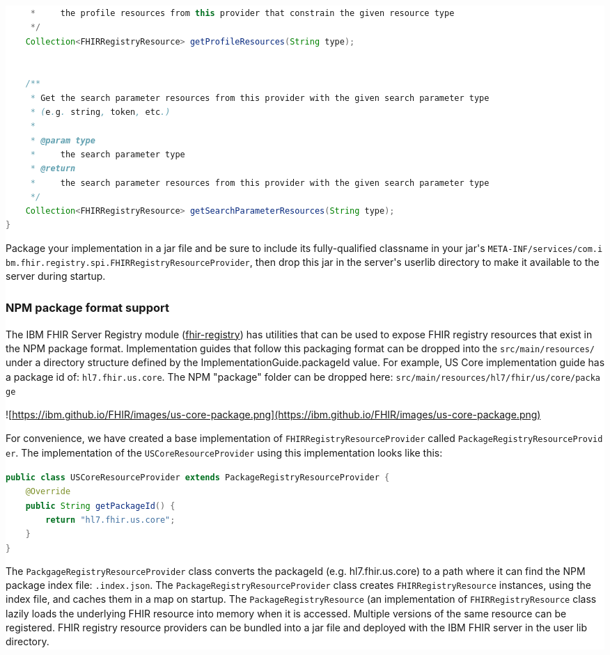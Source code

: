 ```java
     *     the profile resources from this provider that constrain the given resource type
     */
    Collection<FHIRRegistryResource> getProfileResources(String type);


    /**
     * Get the search parameter resources from this provider with the given search parameter type
     * (e.g. string, token, etc.)
     *
     * @param type
     *     the search parameter type
     * @return
     *     the search parameter resources from this provider with the given search parameter type
     */
    Collection<FHIRRegistryResource> getSearchParameterResources(String type);
}
```

Package your implementation in a jar file and be sure to include its fully-qualified classname in your jar's
`META-INF/services/com.ibm.fhir.registry.spi.FHIRRegistryResourceProvider`, then drop this jar in the server's userlib directory to make it available to the server during startup.

### NPM package format support

The IBM FHIR Server Registry module ([fhir-registry](https://github.com/IBM/FHIR/tree/master/fhir-registry)) has utilities that can be used to expose FHIR registry resources that exist in the NPM package format. Implementation guides that follow this packaging format can be dropped into the `src/main/resources/` under a directory structure defined by the ImplementationGuide.packageId value. For example, US Core implementation guide has a package id of: `hl7.fhir.us.core`. The NPM "package" folder can be dropped here: `src/main/resources/hl7/fhir/us/core/package`

![https://ibm.github.io/FHIR/images/us-core-package.png](https://ibm.github.io/FHIR/images/us-core-package.png)


For convenience, we have created a base implementation of `FHIRRegistryResourceProvider` called `PackageRegistryResourceProvider`. The implementation of the `USCoreResourceProvider` using this implementation looks like this:

```java
public class USCoreResourceProvider extends PackageRegistryResourceProvider {
    @Override
    public String getPackageId() {
        return "hl7.fhir.us.core";
    }
}
```

The `PackgageRegistryResourceProvider` class converts the packageId (e.g. hl7.fhir.us.core) to a path where it can find the NPM package index file: `.index.json`. The `PackageRegistryResourceProvider` class creates `FHIRRegistryResource` instances, using the index file, and caches them in a map on startup. The `PackageRegistryResource` (an implementation of `FHIRRegistryResource` class lazily loads the underlying FHIR resource into memory when it is accessed. Multiple versions of the same resource can be registered. FHIR registry resource providers can be bundled into a jar file and deployed with the IBM FHIR server in the user lib directory.
